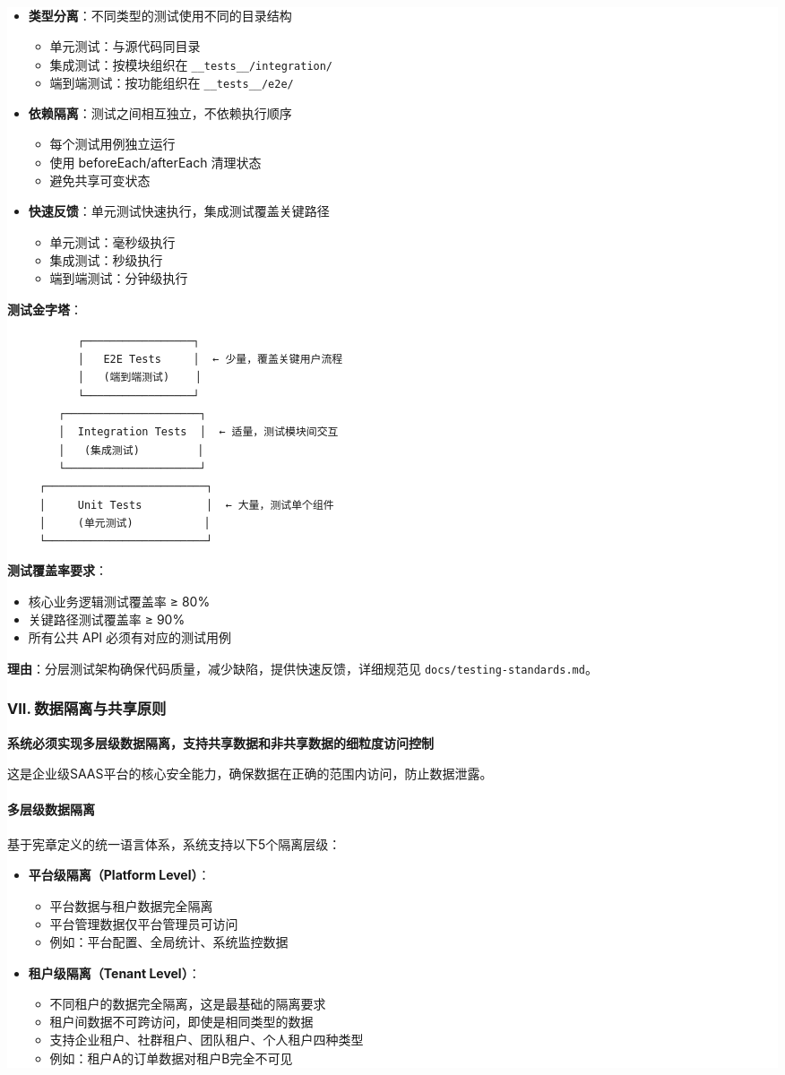 - **类型分离**：不同类型的测试使用不同的目录结构
  - 单元测试：与源代码同目录
  - 集成测试：按模块组织在 `__tests__/integration/`
  - 端到端测试：按功能组织在 `__tests__/e2e/`

- **依赖隔离**：测试之间相互独立，不依赖执行顺序
  - 每个测试用例独立运行
  - 使用 beforeEach/afterEach 清理状态
  - 避免共享可变状态

- **快速反馈**：单元测试快速执行，集成测试覆盖关键路径
  - 单元测试：毫秒级执行
  - 集成测试：秒级执行
  - 端到端测试：分钟级执行

**测试金字塔**：

```text
           ┌─────────────────┐
           │   E2E Tests     │  ← 少量，覆盖关键用户流程
           │   (端到端测试)    │
           └─────────────────┘
        ┌─────────────────────┐
        │  Integration Tests  │  ← 适量，测试模块间交互
        │   (集成测试)         │
        └─────────────────────┘
     ┌─────────────────────────┐
     │     Unit Tests          │  ← 大量，测试单个组件
     │     (单元测试)           │
     └─────────────────────────┘
```

**测试覆盖率要求**：

- 核心业务逻辑测试覆盖率 ≥ 80%
- 关键路径测试覆盖率 ≥ 90%
- 所有公共 API 必须有对应的测试用例

**理由**：分层测试架构确保代码质量，减少缺陷，提供快速反馈，详细规范见 `docs/testing-standards.md`。

### VII. 数据隔离与共享原则

**系统必须实现多层级数据隔离，支持共享数据和非共享数据的细粒度访问控制**

这是企业级SAAS平台的核心安全能力，确保数据在正确的范围内访问，防止数据泄露。

#### 多层级数据隔离

基于宪章定义的统一语言体系，系统支持以下5个隔离层级：

- **平台级隔离（Platform Level）**：
  - 平台数据与租户数据完全隔离
  - 平台管理数据仅平台管理员可访问
  - 例如：平台配置、全局统计、系统监控数据

- **租户级隔离（Tenant Level）**：
  - 不同租户的数据完全隔离，这是最基础的隔离要求
  - 租户间数据不可跨访问，即使是相同类型的数据
  - 支持企业租户、社群租户、团队租户、个人租户四种类型
  - 例如：租户A的订单数据对租户B完全不可见
